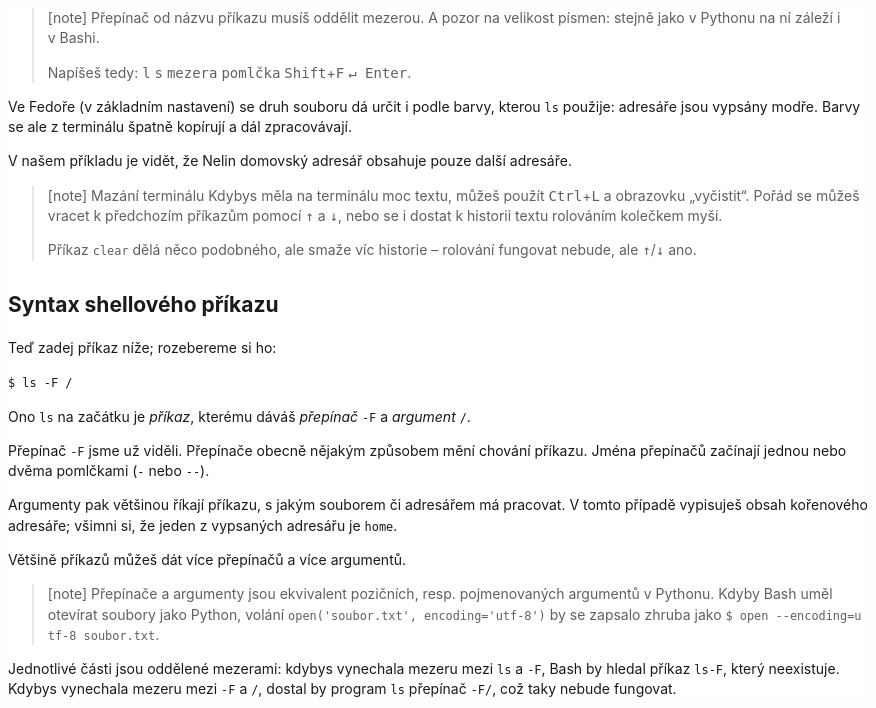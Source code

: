 > [note]
> Přepínač od názvu příkazu musíš oddělit mezerou.
> A pozor na velikost písmen: stejně jako v Pythonu na ní záleží i v Bashi.
>
> Napíšeš tedy:
> <kbd>l</kbd> <kbd>s</kbd> <kbd>mezera</kbd> <kbd>pomlčka</kbd>
> <kbd>Shift</kbd>+<kbd>F</kbd> <kbd>↵ Enter</kbd>.
>

Ve Fedoře (v základním nastavení) se druh souboru dá určit i podle barvy,
kterou `ls` použije: adresáře jsou vypsány modře.
Barvy se ale z terminálu špatně kopírují a dál zpracovávají.

V našem příkladu je vidět, že Nelin domovský adresář obsahuje
pouze další adresáře.

> [note] Mazání terminálu
> Kdybys měla na terminálu moc textu, můžeš použít
> <kbd>Ctrl</kbd>+<kbd>L</kbd> a obrazovku „vyčistit“.
> Pořád se můžeš vracet k předchozím příkazům pomocí <kbd>↑</kbd> a
> <kbd>↓</kbd>, nebo se i dostat k historii textu rolováním kolečkem myši.
> 
> Příkaz `clear` dělá něco podobného, ale smaže víc historie – rolování
> fungovat nebude, ale <kbd>↑</kbd>/<kbd>↓</kbd> ano.


## Syntax shellového příkazu

Teď zadej příkaz níže; rozebereme si ho:

```console
$ ls -F /
```

Ono `ls` na začátku je *příkaz*, kterému dáváš *přepínač* `-F` a *argument* `/`.

Přepínač `-F` jsme už viděli.
Přepínače obecně nějakým způsobem mění chování příkazu.
Jména přepínačů začínají jednou nebo dvěma pomlčkami (`-` nebo `--`).

Argumenty pak většinou říkají příkazu, s jakým souborem či adresářem má
pracovat.
V tomto případě vypisuješ obsah kořenového adresáře; všimni si, že jeden
z vypsaných adresářu je `home`.

Většině příkazů můžeš dát více přepínačů a více argumentů.

> [note]
> Přepínače a argumenty jsou ekvivalent pozičních, resp. pojmenovaných
> argumentů v Pythonu. Kdyby Bash uměl otevírat soubory jako Python,
> volání `open('soubor.txt', encoding='utf-8')` by se zapsalo zhruba jako
> `$ open --encoding=utf-8 soubor.txt`.

Jednotlivé části jsou oddělené mezerami: kdybys vynechala mezeru mezi
`ls` a `-F`, Bash by hledal příkaz `ls-F`, který neexistuje.
Kdybys vynechala mezeru mezi `-F`  a `/`, dostal by program `ls` přepínač
`-F/`, což taky nebude fungovat.


[manuals-coreutils]: https://www.gnu.org/software/coreutils/manual/coreutils.html
[manuals-gnu]: https://www.gnu.org/manual/manual.html